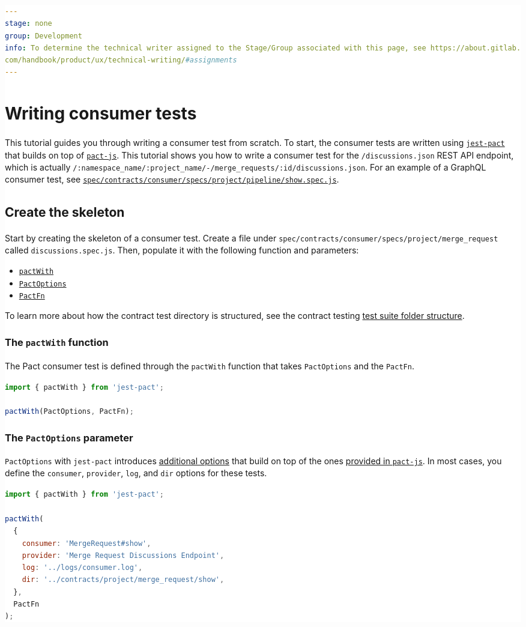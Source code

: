 ```yaml
---
stage: none
group: Development
info: To determine the technical writer assigned to the Stage/Group associated with this page, see https://about.gitlab.com/handbook/product/ux/technical-writing/#assignments
---
```


# Writing consumer tests

This tutorial guides you through writing a consumer test from scratch. To start, the consumer tests are written using [`jest-pact`](https://github.com/pact-foundation/jest-pact) that builds on top of [`pact-js`](https://github.com/pact-foundation/pact-js). This tutorial shows you how to write a consumer test for the `/discussions.json` REST API endpoint, which is actually `/:namespace_name/:project_name/-/merge_requests/:id/discussions.json`. For an example of a GraphQL consumer test, see [`spec/contracts/consumer/specs/project/pipeline/show.spec.js`](https://gitlab.com/gitlab-org/gitlab/-/tree/master/spec/contracts/consumer/specs/project/pipeline/show.spec.js).

## Create the skeleton

Start by creating the skeleton of a consumer test. Create a file under `spec/contracts/consumer/specs/project/merge_request` called `discussions.spec.js`.
Then, populate it with the following function and parameters:

- [`pactWith`](#the-pactwith-function)
- [`PactOptions`](#the-pactoptions-parameter)
- [`PactFn`](#the-pactfn-parameter)

To learn more about how the contract test directory is structured, see the contract testing [test suite folder structure](index.md#test-suite-folder-structure).

### The `pactWith` function

The Pact consumer test is defined through the `pactWith` function that takes `PactOptions` and the `PactFn`.

```javascript
import { pactWith } from 'jest-pact';

pactWith(PactOptions, PactFn);
```

### The `PactOptions` parameter

`PactOptions` with `jest-pact` introduces [additional options](https://github.com/pact-foundation/jest-pact/blob/dce370c1ab4b7cb5dff12c4b62246dc229c53d0e/README.md#defaults) that build on top of the ones [provided in `pact-js`](https://github.com/pact-foundation/pact-js#constructor). In most cases, you define the `consumer`, `provider`, `log`, and `dir` options for these tests.

```javascript
import { pactWith } from 'jest-pact';

pactWith(
  {
    consumer: 'MergeRequest#show',
    provider: 'Merge Request Discussions Endpoint',
    log: '../logs/consumer.log',
    dir: '../contracts/project/merge_request/show',
  },
  PactFn
);
```
